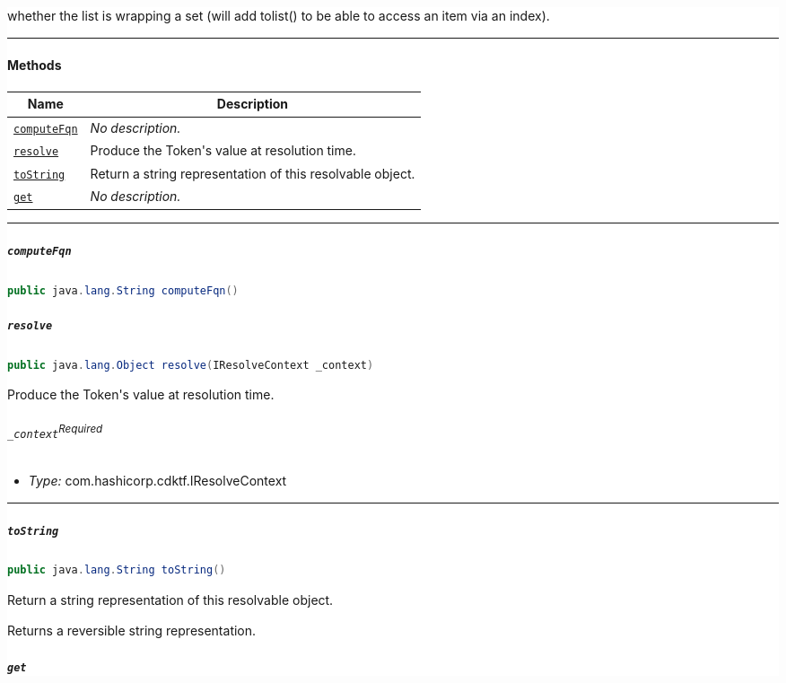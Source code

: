 whether the list is wrapping a set (will add tolist() to be able to access an item via an index).

---

#### Methods <a name="Methods" id="Methods"></a>

| **Name** | **Description** |
| --- | --- |
| <code><a href="#@cdktf/provider-upcloud.managedDatabaseRedis.ManagedDatabaseRedisComponentsList.computeFqn">computeFqn</a></code> | *No description.* |
| <code><a href="#@cdktf/provider-upcloud.managedDatabaseRedis.ManagedDatabaseRedisComponentsList.resolve">resolve</a></code> | Produce the Token's value at resolution time. |
| <code><a href="#@cdktf/provider-upcloud.managedDatabaseRedis.ManagedDatabaseRedisComponentsList.toString">toString</a></code> | Return a string representation of this resolvable object. |
| <code><a href="#@cdktf/provider-upcloud.managedDatabaseRedis.ManagedDatabaseRedisComponentsList.get">get</a></code> | *No description.* |

---

##### `computeFqn` <a name="computeFqn" id="@cdktf/provider-upcloud.managedDatabaseRedis.ManagedDatabaseRedisComponentsList.computeFqn"></a>

```java
public java.lang.String computeFqn()
```

##### `resolve` <a name="resolve" id="@cdktf/provider-upcloud.managedDatabaseRedis.ManagedDatabaseRedisComponentsList.resolve"></a>

```java
public java.lang.Object resolve(IResolveContext _context)
```

Produce the Token's value at resolution time.

###### `_context`<sup>Required</sup> <a name="_context" id="@cdktf/provider-upcloud.managedDatabaseRedis.ManagedDatabaseRedisComponentsList.resolve.parameter._context"></a>

- *Type:* com.hashicorp.cdktf.IResolveContext

---

##### `toString` <a name="toString" id="@cdktf/provider-upcloud.managedDatabaseRedis.ManagedDatabaseRedisComponentsList.toString"></a>

```java
public java.lang.String toString()
```

Return a string representation of this resolvable object.

Returns a reversible string representation.

##### `get` <a name="get" id="@cdktf/provider-upcloud.managedDatabaseRedis.ManagedDatabaseRedisComponentsList.get"></a>
